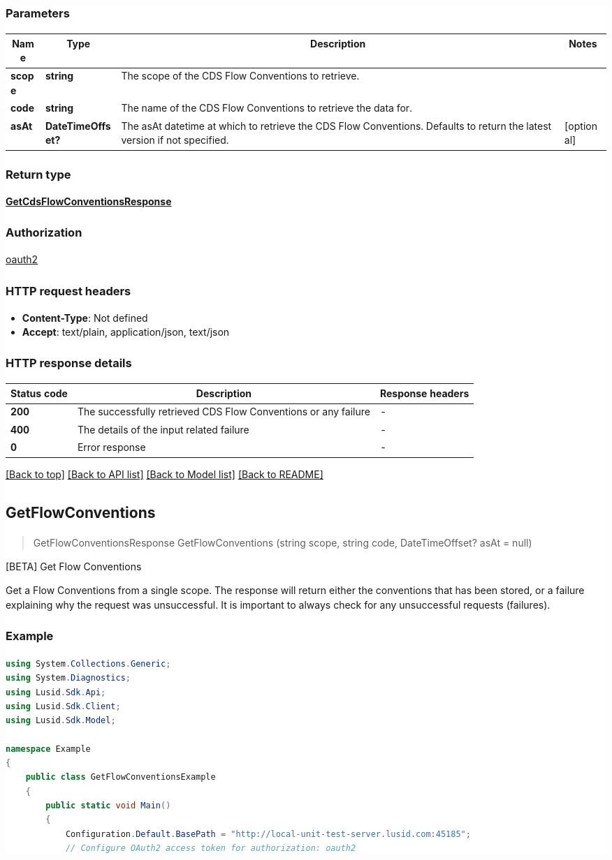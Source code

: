 ### Parameters


Name | Type | Description  | Notes
------------- | ------------- | ------------- | -------------
 **scope** | **string**| The scope of the CDS Flow Conventions to retrieve. | 
 **code** | **string**| The name of the CDS Flow Conventions to retrieve the data for. | 
 **asAt** | **DateTimeOffset?**| The asAt datetime at which to retrieve the CDS Flow Conventions. Defaults to return the latest version if not specified. | [optional] 

### Return type

[**GetCdsFlowConventionsResponse**](GetCdsFlowConventionsResponse.md)

### Authorization

[oauth2](../README.md#oauth2)

### HTTP request headers

- **Content-Type**: Not defined
- **Accept**: text/plain, application/json, text/json

### HTTP response details
| Status code | Description | Response headers |
|-------------|-------------|------------------|
| **200** | The successfully retrieved CDS Flow Conventions or any failure |  -  |
| **400** | The details of the input related failure |  -  |
| **0** | Error response |  -  |

[[Back to top]](#)
[[Back to API list]](../README.md#documentation-for-api-endpoints)
[[Back to Model list]](../README.md#documentation-for-models)
[[Back to README]](../README.md)


## GetFlowConventions

> GetFlowConventionsResponse GetFlowConventions (string scope, string code, DateTimeOffset? asAt = null)

[BETA] Get Flow Conventions

Get a Flow Conventions from a single scope.  The response will return either the conventions that has been stored, or a failure explaining why the request was unsuccessful.  It is important to always check for any unsuccessful requests (failures).

### Example

```csharp
using System.Collections.Generic;
using System.Diagnostics;
using Lusid.Sdk.Api;
using Lusid.Sdk.Client;
using Lusid.Sdk.Model;

namespace Example
{
    public class GetFlowConventionsExample
    {
        public static void Main()
        {
            Configuration.Default.BasePath = "http://local-unit-test-server.lusid.com:45185";
            // Configure OAuth2 access token for authorization: oauth2
```